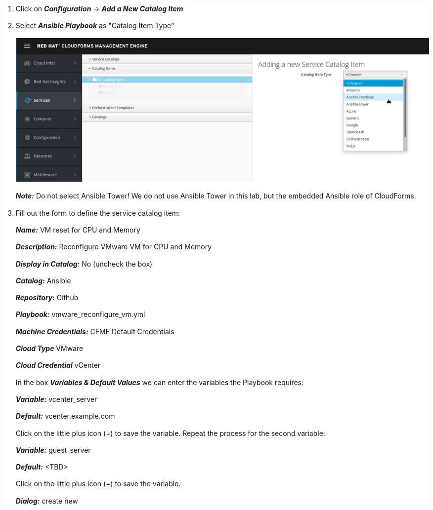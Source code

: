 1. Click on ***Configuration*** -> ***Add a New Catalog Item***

1. Select ***Ansible Playbook*** as "Catalog Item Type"

    ![add catalog item ansible Playbook](img/add-catalog-item-ansible-playbook.png)

    ***Note:*** Do not select Ansible Tower! We do not use Ansible Tower in this lab, but the embedded Ansible role of CloudForms.

1. Fill out the form to define the service catalog item:

    ***Name:*** VM reset for CPU and Memory

    ***Description:*** Reconfigure VMware VM for CPU and Memory

    ***Display in Catalog:*** No (uncheck the box)

    ***Catalog:*** Ansible

    ***Repository:*** Github

    ***Playbook:*** vmware_reconfigure_vm.yml

    ***Machine Credentials:*** CFME Default Credentials

    ***Cloud Type*** VMware

    ***Cloud Credential*** vCenter

    In the box ***Variables & Default Values*** we can enter the variables the Playbook requires:

    ***Variable:*** vcenter_server

    ***Default:*** vcenter.example.com

    Click on the little plus icon (+) to save the variable. Repeat the process for the second variable:

    ***Variable:*** guest_server

    ***Default:*** \<TBD>

    Click on the little plus icon (+) to save the variable.

    ***Dialog:*** create new
